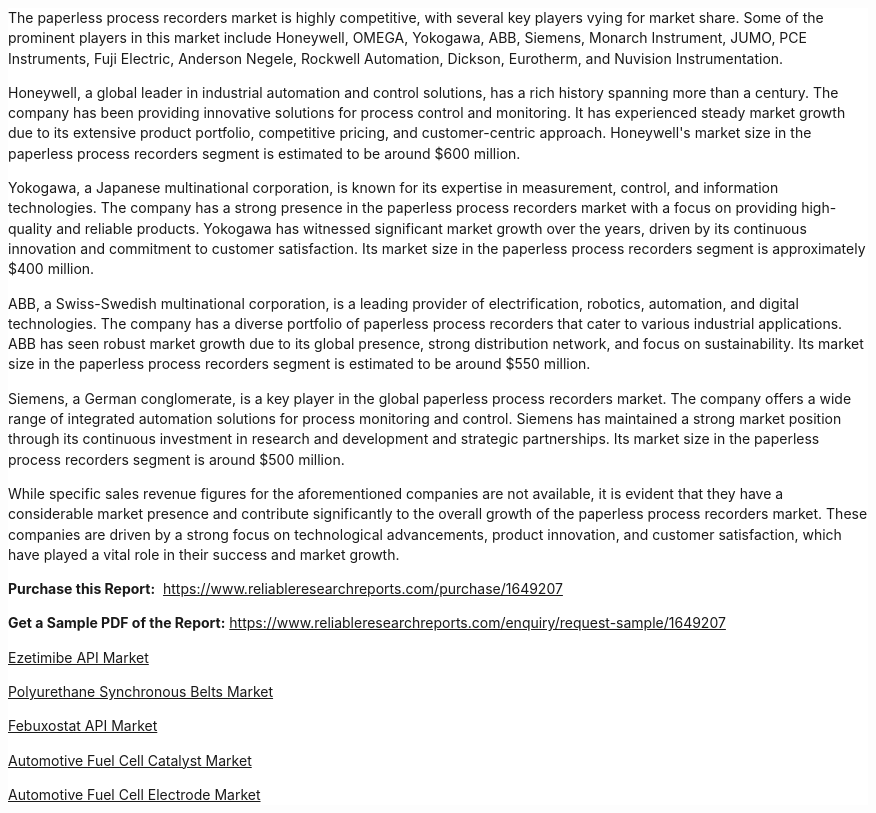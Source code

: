 <p><p>The paperless process recorders market is highly competitive, with several key players vying for market share. Some of the prominent players in this market include Honeywell, OMEGA, Yokogawa, ABB, Siemens, Monarch Instrument, JUMO, PCE Instruments, Fuji Electric, Anderson Negele, Rockwell Automation, Dickson, Eurotherm, and Nuvision Instrumentation.</p><p>Honeywell, a global leader in industrial automation and control solutions, has a rich history spanning more than a century. The company has been providing innovative solutions for process control and monitoring. It has experienced steady market growth due to its extensive product portfolio, competitive pricing, and customer-centric approach. Honeywell's market size in the paperless process recorders segment is estimated to be around $600 million.</p><p>Yokogawa, a Japanese multinational corporation, is known for its expertise in measurement, control, and information technologies. The company has a strong presence in the paperless process recorders market with a focus on providing high-quality and reliable products. Yokogawa has witnessed significant market growth over the years, driven by its continuous innovation and commitment to customer satisfaction. Its market size in the paperless process recorders segment is approximately $400 million.</p><p>ABB, a Swiss-Swedish multinational corporation, is a leading provider of electrification, robotics, automation, and digital technologies. The company has a diverse portfolio of paperless process recorders that cater to various industrial applications. ABB has seen robust market growth due to its global presence, strong distribution network, and focus on sustainability. Its market size in the paperless process recorders segment is estimated to be around $550 million.</p><p>Siemens, a German conglomerate, is a key player in the global paperless process recorders market. The company offers a wide range of integrated automation solutions for process monitoring and control. Siemens has maintained a strong market position through its continuous investment in research and development and strategic partnerships. Its market size in the paperless process recorders segment is around $500 million.</p><p>While specific sales revenue figures for the aforementioned companies are not available, it is evident that they have a considerable market presence and contribute significantly to the overall growth of the paperless process recorders market. These companies are driven by a strong focus on technological advancements, product innovation, and customer satisfaction, which have played a vital role in their success and market growth.</p></p>
<p><strong>Purchase this Report:</strong>&nbsp;&nbsp;<a href="https://www.reliableresearchreports.com/purchase/1649207">https://www.reliableresearchreports.com/purchase/1649207</a></p>
<p></p>
<p><strong>Get a Sample PDF of the Report:</strong>&nbsp;<a href="https://www.reliableresearchreports.com/enquiry/request-sample/1649207">https://www.reliableresearchreports.com/enquiry/request-sample/1649207</a></p>
<p><p><a href="https://www.linkedin.com/pulse/ezetimibe-api-market-share-amp-new-trends-analysis-report/">Ezetimibe API Market</a></p><p><a href="https://github.com/RoccoManning/Market-Research-Report-List-2/blob/main/polyurethane-synchronous-belts-market.md">Polyurethane Synchronous Belts Market</a></p><p><a href="https://www.linkedin.com/pulse/febuxostat-api-market-size-share-amp-trends-analysis-report/">Febuxostat API Market</a></p><p><a href="https://medium.com/@orphabrakus2023/analyzing-automotive-fuel-cell-catalyst-market-global-industry-perspective-and-forecast-2023-to-90a1cf346e8b">Automotive Fuel Cell Catalyst Market</a></p><p><a href="https://medium.com/@twilabailey2000/automotive-fuel-cell-electrode-market-research-report-its-history-and-forecast-2023-to-2030-7a826ef1dea7">Automotive Fuel Cell Electrode Market</a></p></p>